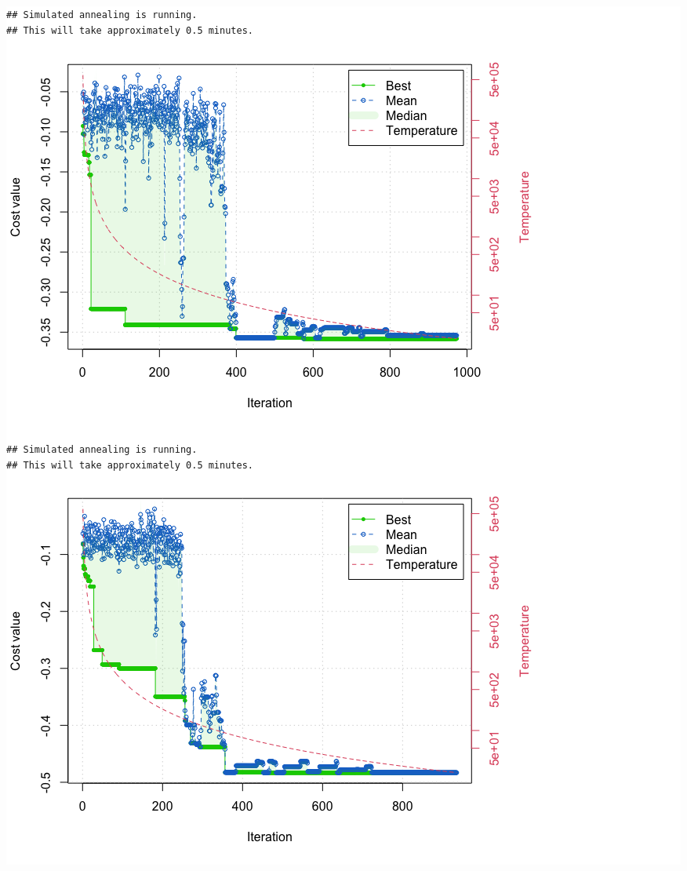     ## Simulated annealing is running. 
    ## This will take approximately 0.5 minutes.

![](01-Analysis_files/figure-gfm/unnamed-chunk-28-5.png)

    ## Simulated annealing is running. 
    ## This will take approximately 0.5 minutes.

![](01-Analysis_files/figure-gfm/unnamed-chunk-28-6.png)
